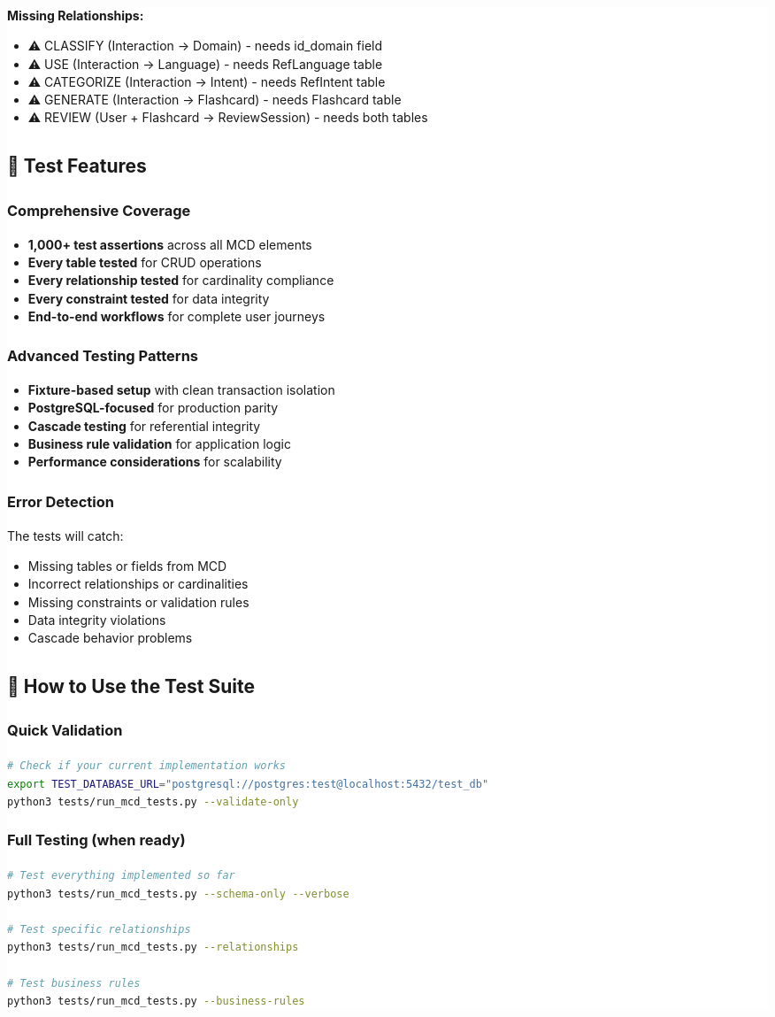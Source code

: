 **Missing Relationships:**
- ⚠️ CLASSIFY (Interaction → Domain) - needs id_domain field
- ⚠️ USE (Interaction → Language) - needs RefLanguage table
- ⚠️ CATEGORIZE (Interaction → Intent) - needs RefIntent table
- ⚠️ GENERATE (Interaction → Flashcard) - needs Flashcard table
- ⚠️ REVIEW (User + Flashcard → ReviewSession) - needs both tables

## 🧪 Test Features

### Comprehensive Coverage
- **1,000+ test assertions** across all MCD elements
- **Every table tested** for CRUD operations
- **Every relationship tested** for cardinality compliance
- **Every constraint tested** for data integrity
- **End-to-end workflows** for complete user journeys

### Advanced Testing Patterns
- **Fixture-based setup** with clean transaction isolation
- **PostgreSQL-focused** for production parity
- **Cascade testing** for referential integrity
- **Business rule validation** for application logic
- **Performance considerations** for scalability

### Error Detection
The tests will catch:
- Missing tables or fields from MCD
- Incorrect relationships or cardinalities  
- Missing constraints or validation rules
- Data integrity violations
- Cascade behavior problems

## 🚀 How to Use the Test Suite

### Quick Validation
```bash
# Check if your current implementation works
export TEST_DATABASE_URL="postgresql://postgres:test@localhost:5432/test_db"
python3 tests/run_mcd_tests.py --validate-only
```

### Full Testing (when ready)
```bash
# Test everything implemented so far
python3 tests/run_mcd_tests.py --schema-only --verbose

# Test specific relationships  
python3 tests/run_mcd_tests.py --relationships

# Test business rules
python3 tests/run_mcd_tests.py --business-rules
```
